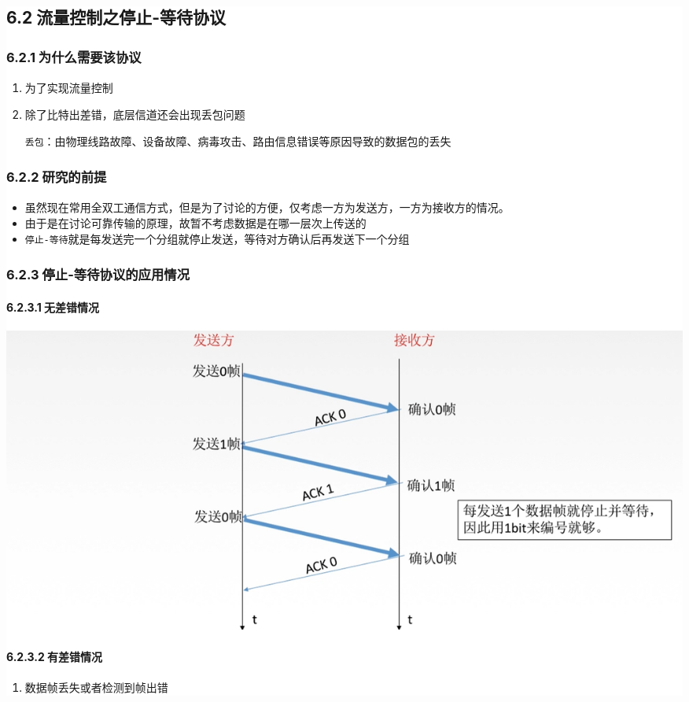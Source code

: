 

## 6.2 流量控制之停止-等待协议

### 6.2.1 为什么需要该协议

1. 为了实现流量控制

2. 除了比特出差错，底层信道还会出现丢包问题

   `丢包`：由物理线路故障、设备故障、病毒攻击、路由信息错误等原因导致的数据包的丢失



### 6.2.2 研究的前提

* 虽然现在常用全双工通信方式，但是为了讨论的方便，仅考虑一方为发送方，一方为接收方的情况。
* 由于是在讨论可靠传输的原理，故暂不考虑数据是在哪一层次上传送的
* `停止-等待`就是每发送完一个分组就停止发送，等待对方确认后再发送下一个分组



### 6.2.3 停止-等待协议的应用情况

#### 6.2.3.1 无差错情况

![1619927175051](resource/1619927175051.png)



#### 6.2.3.2 有差错情况

1. 数据帧丢失或者检测到帧出错
